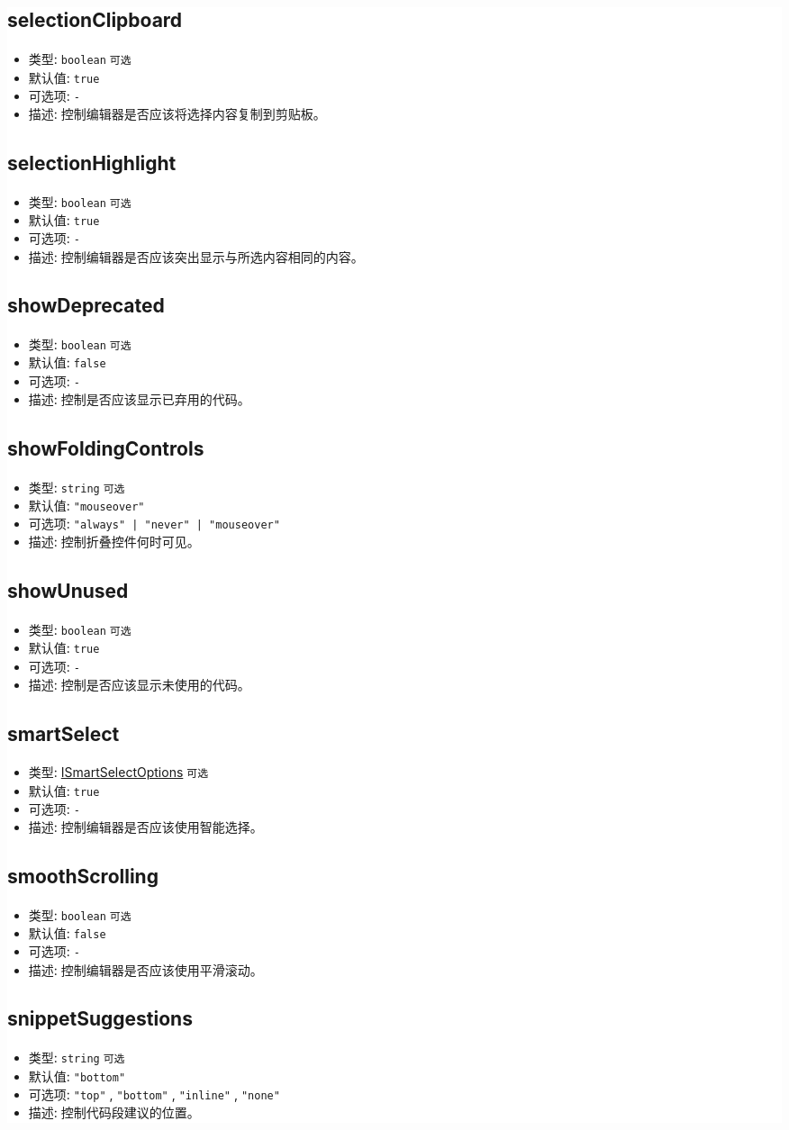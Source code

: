 ## selectionClipboard
+ 类型:  `boolean`   `可选` 
+ 默认值:  `true` 
+ 可选项:  `-` 
+ 描述: 控制编辑器是否应该将选择内容复制到剪贴板。

## selectionHighlight
+ 类型:  `boolean`   `可选` 
+ 默认值:  `true` 
+ 可选项:  `-` 
+ 描述: 控制编辑器是否应该突出显示与所选内容相同的内容。

## showDeprecated
+ 类型:  `boolean`   `可选` 
+ 默认值:  `false` 
+ 可选项:  `-` 
+ 描述: 控制是否应该显示已弃用的代码。

## showFoldingControls
+ 类型:  `string`   `可选` 
+ 默认值:  `"mouseover"` 
+ 可选项:  `"always" | "never" | "mouseover"` 
+ 描述: 控制折叠控件何时可见。

## showUnused
+ 类型:  `boolean`   `可选` 
+ 默认值:  `true` 
+ 可选项:  `-` 
+ 描述: 控制是否应该显示未使用的代码。

## smartSelect
+ 类型:  [ISmartSelectOptions](ISmartSelectOptions.md)   `可选` 
+ 默认值:  `true` 
+ 可选项:  `-` 
+ 描述: 控制编辑器是否应该使用智能选择。

## smoothScrolling
+ 类型:  `boolean`   `可选` 
+ 默认值:  `false` 
+ 可选项:  `-` 
+ 描述: 控制编辑器是否应该使用平滑滚动。

## snippetSuggestions
+ 类型:  `string`   `可选` 
+ 默认值:  `"bottom"` 
+ 可选项:  `"top"` ,  `"bottom"` ,  `"inline"` ,  `"none"` 
+ 描述: 控制代码段建议的位置。

